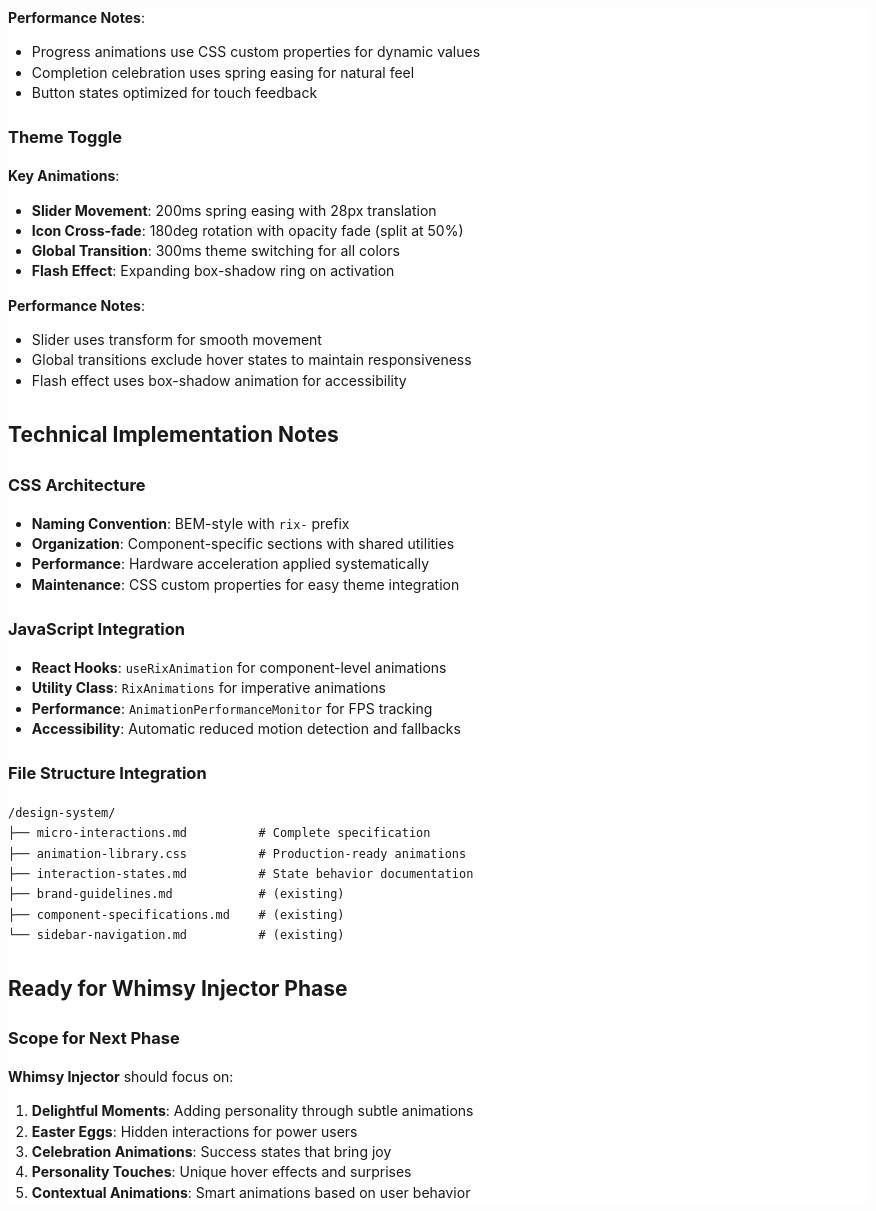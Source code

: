 **Performance Notes**:
- Progress animations use CSS custom properties for dynamic values
- Completion celebration uses spring easing for natural feel
- Button states optimized for touch feedback

### Theme Toggle
**Key Animations**:
- **Slider Movement**: 200ms spring easing with 28px translation
- **Icon Cross-fade**: 180deg rotation with opacity fade (split at 50%)
- **Global Transition**: 300ms theme switching for all colors
- **Flash Effect**: Expanding box-shadow ring on activation

**Performance Notes**:
- Slider uses transform for smooth movement
- Global transitions exclude hover states to maintain responsiveness
- Flash effect uses box-shadow animation for accessibility

## Technical Implementation Notes

### CSS Architecture
- **Naming Convention**: BEM-style with `rix-` prefix
- **Organization**: Component-specific sections with shared utilities
- **Performance**: Hardware acceleration applied systematically
- **Maintenance**: CSS custom properties for easy theme integration

### JavaScript Integration
- **React Hooks**: `useRixAnimation` for component-level animations
- **Utility Class**: `RixAnimations` for imperative animations
- **Performance**: `AnimationPerformanceMonitor` for FPS tracking
- **Accessibility**: Automatic reduced motion detection and fallbacks

### File Structure Integration
```
/design-system/
├── micro-interactions.md          # Complete specification
├── animation-library.css          # Production-ready animations
├── interaction-states.md          # State behavior documentation
├── brand-guidelines.md            # (existing)
├── component-specifications.md    # (existing)
└── sidebar-navigation.md          # (existing)
```

## Ready for Whimsy Injector Phase

### Scope for Next Phase
**Whimsy Injector** should focus on:

1. **Delightful Moments**: Adding personality through subtle animations
2. **Easter Eggs**: Hidden interactions for power users
3. **Celebration Animations**: Success states that bring joy
4. **Personality Touches**: Unique hover effects and surprises
5. **Contextual Animations**: Smart animations based on user behavior
